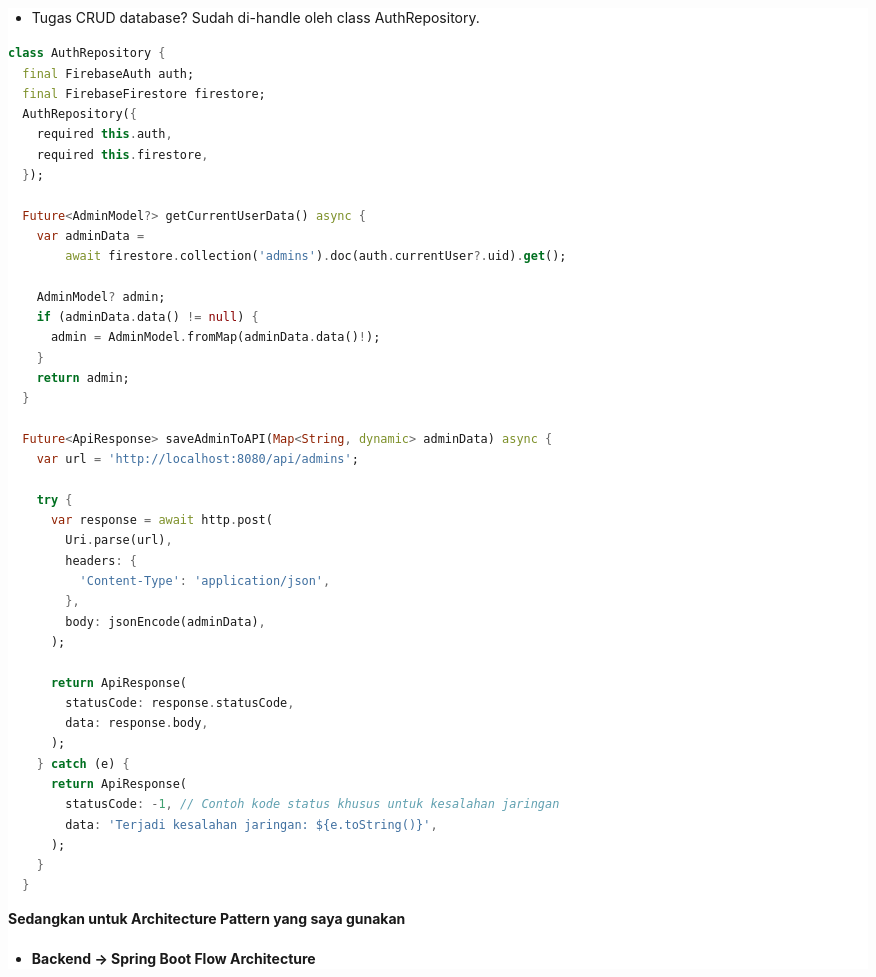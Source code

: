 - Tugas CRUD database? Sudah di-handle oleh class AuthRepository.

```dart
class AuthRepository {
  final FirebaseAuth auth;
  final FirebaseFirestore firestore;
  AuthRepository({
    required this.auth,
    required this.firestore,
  });

  Future<AdminModel?> getCurrentUserData() async {
    var adminData =
        await firestore.collection('admins').doc(auth.currentUser?.uid).get();

    AdminModel? admin;
    if (adminData.data() != null) {
      admin = AdminModel.fromMap(adminData.data()!);
    }
    return admin;
  }

  Future<ApiResponse> saveAdminToAPI(Map<String, dynamic> adminData) async {
    var url = 'http://localhost:8080/api/admins';

    try {
      var response = await http.post(
        Uri.parse(url),
        headers: {
          'Content-Type': 'application/json',
        },
        body: jsonEncode(adminData),
      );

      return ApiResponse(
        statusCode: response.statusCode,
        data: response.body,
      );
    } catch (e) {
      return ApiResponse(
        statusCode: -1, // Contoh kode status khusus untuk kesalahan jaringan
        data: 'Terjadi kesalahan jaringan: ${e.toString()}',
      );
    }
  }
```

**Sedangkan untuk Architecture Pattern yang saya gunakan**

- #### Backend -> Spring Boot Flow Architecture
